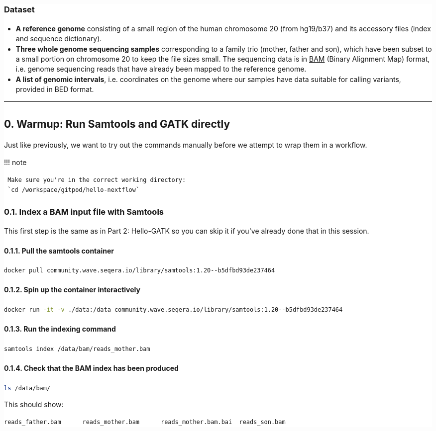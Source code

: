 ### Dataset

-   **A reference genome** consisting of a small region of the human chromosome 20 (from hg19/b37) and its accessory files (index and sequence dictionary).
-   **Three whole genome sequencing samples** corresponding to a family trio (mother, father and son), which have been subset to a small portion on chromosome 20 to keep the file sizes small. The sequencing data is in [BAM](https://samtools.github.io/hts-specs/SAMv1.pdf) (Binary Alignment Map) format, i.e. genome sequencing reads that have already been mapped to the reference genome.
-   **A list of genomic intervals**, i.e. coordinates on the genome where our samples have data suitable for calling variants, provided in BED format.

---

## 0. Warmup: Run Samtools and GATK directly

Just like previously, we want to try out the commands manually before we attempt to wrap them in a workflow.

!!! note

     Make sure you're in the correct working directory:
     `cd /workspace/gitpod/hello-nextflow`

### 0.1. Index a BAM input file with Samtools

This first step is the same as in Part 2: Hello-GATK so you can skip it if you've already done that in this session.

#### 0.1.1. Pull the samtools container

```bash
docker pull community.wave.seqera.io/library/samtools:1.20--b5dfbd93de237464
```

#### 0.1.2. Spin up the container interactively

```bash
docker run -it -v ./data:/data community.wave.seqera.io/library/samtools:1.20--b5dfbd93de237464
```

#### 0.1.3. Run the indexing command

```bash
samtools index /data/bam/reads_mother.bam
```

#### 0.1.4. Check that the BAM index has been produced

```bash
ls /data/bam/
```

This should show:

```console title="Output"
reads_father.bam      reads_mother.bam      reads_mother.bam.bai  reads_son.bam
```
